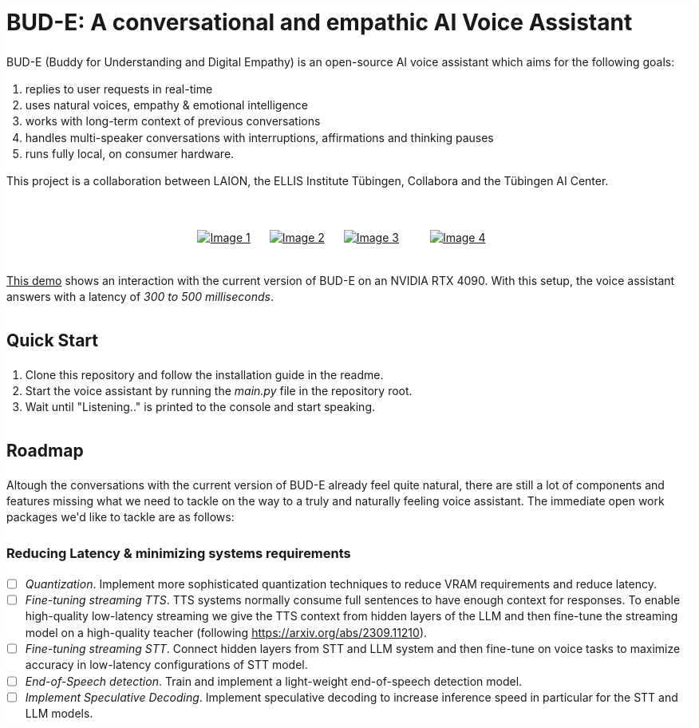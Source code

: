 # BUD-E: A conversational and empathic AI Voice Assistant

BUD-E (Buddy for Understanding and Digital Empathy) is an open-source AI voice assistant which aims for the following goals:

1. replies to user requests in real-time
2. uses natural voices, empathy & emotional intelligence
3. works with long-term context of previous conversations
4. handles multi-speaker conversations with interruptions, affirmations and thinking pauses
5. runs fully local, on consumer hardware.

This project is a collaboration between LAION, the ELLIS Institute Tübingen, Collabora and the Tübingen AI Center.

<p align="center", style="margin-top:30px;">
  <a href="https://laion.ai/"> <img src="icons/laion.png" alt="Image 1" width="110" style="padding:20;"/></a>
  <a href="https://institute-tue.ellis.eu/"><img src="icons/ellis.jpg" alt="Image 2" width="250" style="padding:20px;"/></a>
  <a href="https://www.collabora.com/"><img src="icons/collabora.png" alt="Image 3" width="200" style="paddin:20px; margin-bottom:15px;"/></a>
  <a href="https://tuebingen.ai/"><img src="icons/Tuebingen_AI_Center.png" alt="Image 4" width="130" style="padding:20px; margin-left:15px;"/></a>

</p>

[This demo](https://youtu.be/SYWDucn8RL8) shows an interaction with the current version of BUD-E on an NVIDIA RTX 4090. With this setup, the voice assistant answers with a latency of *300 to 500 milliseconds*.  

## Quick Start
1. Clone this repository and follow the installation guide in the readme.
2. Start the voice assistant by running the *main.py* file in the repository root.
3. Wait until "Listening.." is printed to the console and start speaking. 


## Roadmap
Altough the conversations with the current version of BUD-E already feel quite natural, there are still a lot of components and features missing what we need to tackle on the way to a truly and naturally feeling voice assistant. The immediate open work packages we'd like to tackle are as follows:

### Reducing Latency & minimizing systems requirements
- [ ] *Quantization*. Implement more sophisticated quantization techniques to reduce VRAM requirements and reduce latency.
- [ ] *Fine-tuning streaming TTS*. TTS systems normally consume full sentences to have enough context for responses. To enable high-quality low-latency streaming we give the TTS context from hidden layers of the LLM and then fine-tune the streaming model on a high-quality teacher (following https://arxiv.org/abs/2309.11210).
- [ ] *Fine-tuning streaming STT*. Connect hidden layers from STT and LLM system and then fine-tune on voice tasks to maximize accuracy in low-latency configurations of STT model.
- [ ] *End-of-Speech detection*. Train and implement a light-weight end-of-speech detection model.
- [ ] *Implement Speculative Decoding*. Implement speculative decoding to increase inference speed in particular for the STT and LLM models.
